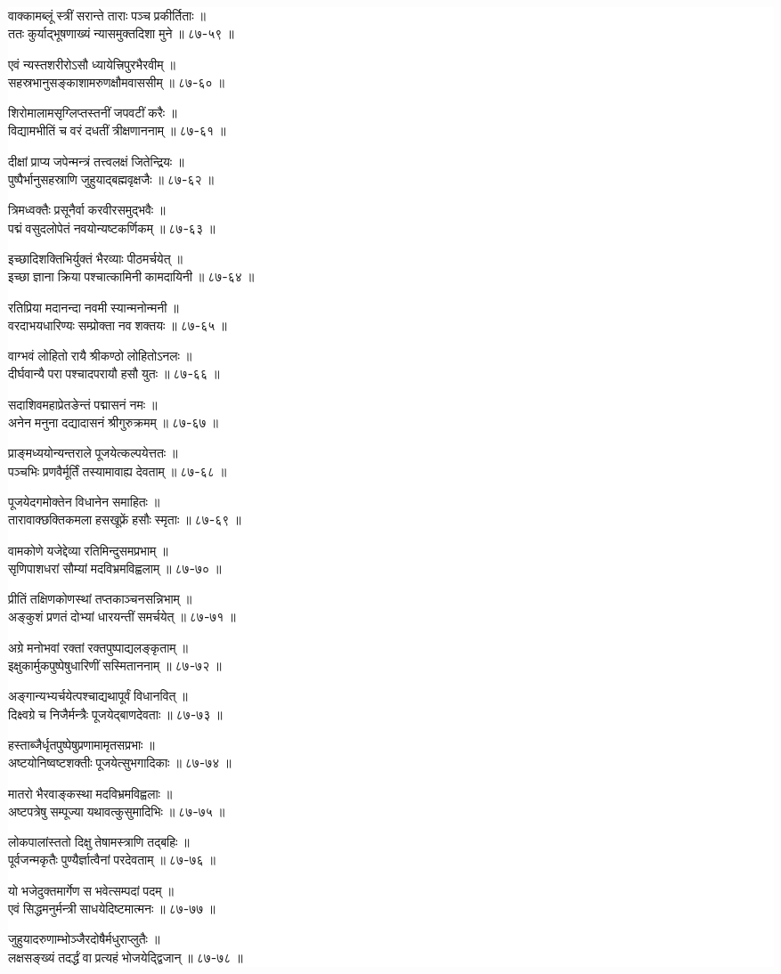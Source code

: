 वाक्कामब्लूं स्त्रीं सरान्ते ताराः पञ्च प्रकीर्तिताः ॥  
ततः कुर्याद्भूषणाख्यं न्यासमुक्तदिशा मुने ॥ ८७-५९ ॥  
  
एवं न्यस्तशरीरोऽसौ ध्यायेत्त्रिपुरभैरवीम् ॥  
सहस्रभानुसङ्काशामरुणक्षौमवाससीम् ॥ ८७-६० ॥  
  
शिरोमालामसृग्लिप्तस्तनीं जपवटीं करैः ॥  
विद्यामभीतिं च वरं दधतीं त्रीक्षणाननाम् ॥ ८७-६१ ॥  
  
दीक्षां प्राप्य जपेन्मन्त्रं तत्त्वलक्षं जितेन्द्रियः ॥  
पुष्पैर्भानुसहस्राणि जुहुयाद्बह्मवृक्षजैः ॥ ८७-६२ ॥  
  
त्रिमध्वक्तैः प्रसूनैर्वा करवीरसमुद्भवैः ॥  
पद्मं वसुदलोपेतं नवयोन्यष्टकर्णिकम् ॥ ८७-६३ ॥  
  
इच्छादिशक्तिभिर्युक्तं भैरव्याः पीठमर्चयेत् ॥  
इच्छा ज्ञाना क्रिया पश्चात्कामिनी कामदायिनी ॥ ८७-६४ ॥  
  
रतिप्रिया मदानन्दा नवमी स्यान्मनोन्मनी ॥  
वरदाभयधारिण्यः सम्प्रोक्ता नव शक्तयः ॥ ८७-६५ ॥  
  
वाग्भवं लोहितो रायै श्रीकण्ठो लोहितोऽनलः ॥  
दीर्घवान्यै परा पश्चादपरायौ हसौ युतः ॥ ८७-६६ ॥  
  
सदाशिवमहाप्रेतङेन्तं पद्मासनं नमः ॥  
अनेन मनुना दद्यादासनं श्रीगुरुक्रमम् ॥ ८७-६७ ॥  
  
प्राङ्मध्ययोन्यन्तराले पूजयेत्कल्पयेत्ततः ॥  
पञ्चभिः प्रणवैर्मूर्तिं तस्यामावाह्य देवताम् ॥ ८७-६८ ॥  
  
पूजयेदगमोक्तेन विधानेन समाहितः ॥  
तारावाक्छक्तिकमला हसखूफ्रें हसौः स्मृताः ॥ ८७-६९ ॥  
  
वामकोणे यजेद्देव्या रतिमिन्दुसमप्रभाम् ॥  
सृणिपाशधरां सौम्यां मदविभ्रमविह्वलाम् ॥ ८७-७० ॥  
  
प्रीतिं तक्षिणकोणस्थां तप्तकाञ्चनसन्निभाम् ॥  
अङ्कुशं प्रणतं दोभ्यां धारयन्तीं समर्चयेत् ॥ ८७-७१ ॥  
  
अग्रे मनोभवां रक्तां रक्तपुष्पाद्यलङ्कृताम् ॥  
इक्षुकार्मुकपुष्पेषुधारिणीं सस्मिताननाम् ॥ ८७-७२ ॥  
  
अङ्गान्यभ्यर्चयेत्पश्चाद्यथापूर्वं विधानवित् ॥  
दिक्ष्वग्रे च निजैर्मन्त्रैः पूजयेद्बाणदेवताः ॥ ८७-७३ ॥  
  
हस्ताब्जैर्धृतपुष्पेषुप्रणामामृतसप्रभाः ॥  
अष्टयोनिष्वष्टशक्तीः पूजयेत्सुभगादिकाः ॥ ८७-७४ ॥  
  
मातरो भैरवाङ्कस्था मदविभ्रमविह्वलाः ॥  
अष्टपत्रेषु सम्पूज्या यथावत्कुसुमादिभिः ॥ ८७-७५ ॥  
  
लोकपालांस्ततो दिक्षु तेषामस्त्राणि तद्बहिः ॥  
पूर्वजन्मकृतैः पुण्यैर्ज्ञात्वैनां परदेवताम् ॥ ८७-७६ ॥  
  
यो भजेदुक्तमार्गेण स भवेत्सम्पदां पदम् ॥  
एवं सिद्धमनुर्मन्त्री साधयेदिष्टमात्मनः ॥ ८७-७७ ॥  
  
जुहुयादरुणाम्भोञ्जैरदोषैर्मधुराप्लुतैः ॥  
लक्षसङ्ख्यं तदर्द्धं वा प्रत्यहं भोजयेद्द्विजान् ॥ ८७-७८ ॥  
  